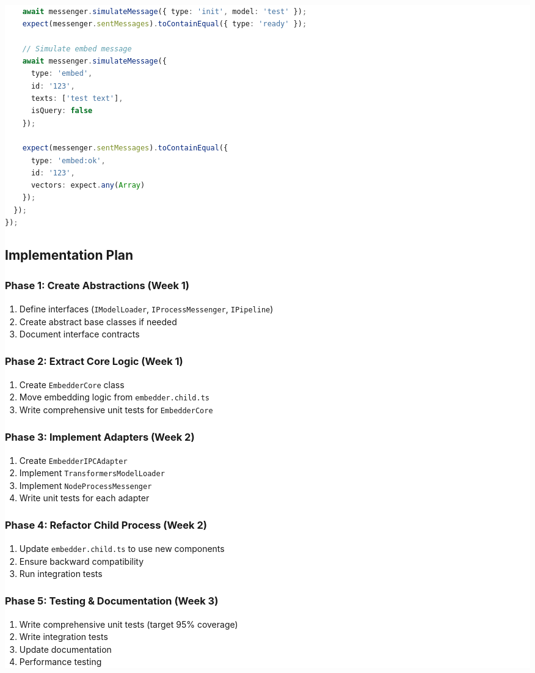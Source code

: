 ```typescript
    await messenger.simulateMessage({ type: 'init', model: 'test' });
    expect(messenger.sentMessages).toContainEqual({ type: 'ready' });

    // Simulate embed message
    await messenger.simulateMessage({
      type: 'embed',
      id: '123',
      texts: ['test text'],
      isQuery: false
    });

    expect(messenger.sentMessages).toContainEqual({
      type: 'embed:ok',
      id: '123',
      vectors: expect.any(Array)
    });
  });
});
```

## Implementation Plan

### Phase 1: Create Abstractions (Week 1)
1. Define interfaces (`IModelLoader`, `IProcessMessenger`, `IPipeline`)
2. Create abstract base classes if needed
3. Document interface contracts

### Phase 2: Extract Core Logic (Week 1)
1. Create `EmbedderCore` class
2. Move embedding logic from `embedder.child.ts`
3. Write comprehensive unit tests for `EmbedderCore`

### Phase 3: Implement Adapters (Week 2)
1. Create `EmbedderIPCAdapter`
2. Implement `TransformersModelLoader`
3. Implement `NodeProcessMessenger`
4. Write unit tests for each adapter

### Phase 4: Refactor Child Process (Week 2)
1. Update `embedder.child.ts` to use new components
2. Ensure backward compatibility
3. Run integration tests

### Phase 5: Testing & Documentation (Week 3)
1. Write comprehensive unit tests (target 95% coverage)
2. Write integration tests
3. Update documentation
4. Performance testing

